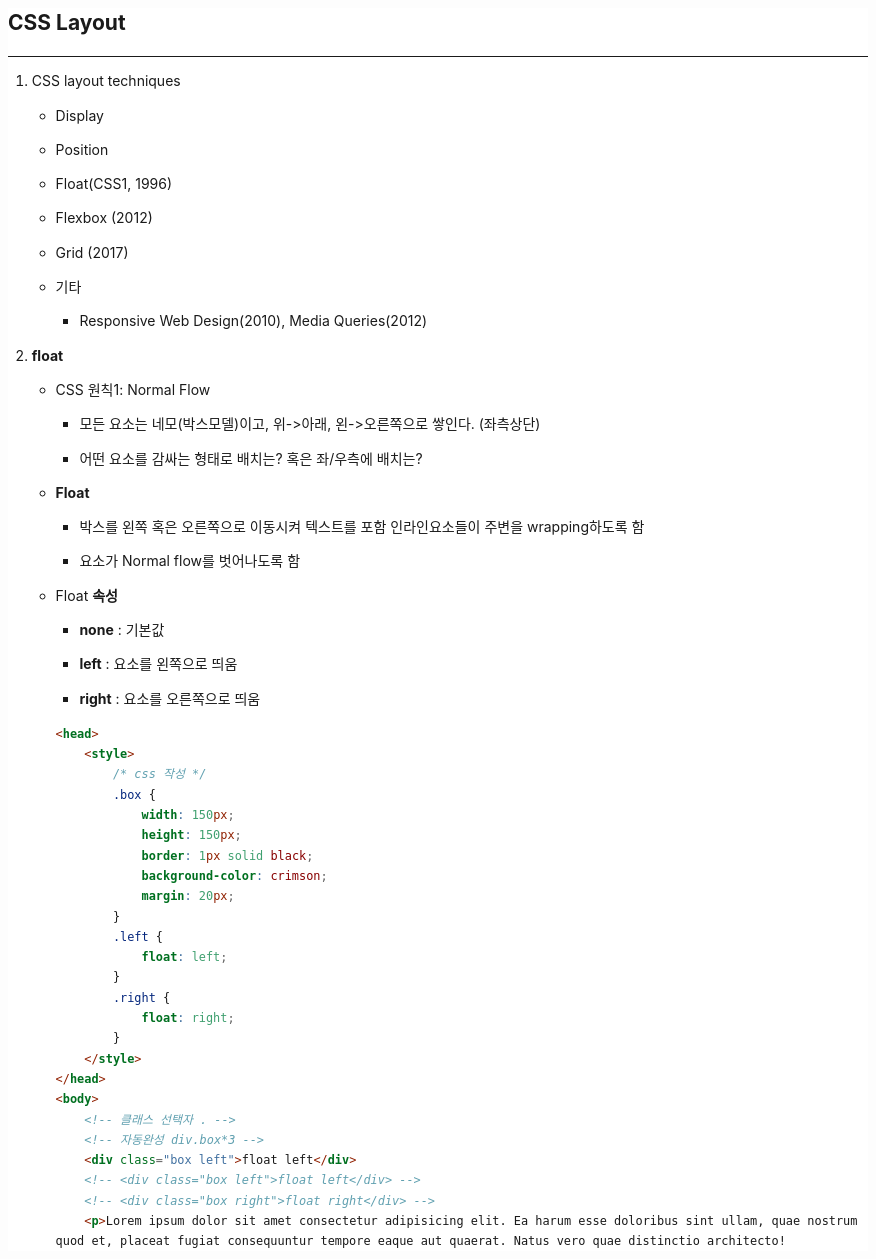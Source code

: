 ## CSS Layout

-----

1. CSS layout techniques
   
   * Display
   
   * Position
   
   * Float(CSS1, 1996)
   
   * Flexbox (2012)
   
   * Grid (2017)
   
   * 기타
     
     * Responsive Web Design(2010), Media Queries(2012)

2. **float**
   
   * CSS 원칙1: Normal Flow
     
     * 모든 요소는 네모(박스모델)이고, 위->아래, 왼->오른쪽으로 쌓인다. (좌측상단)
     
     * 어떤 요소를 감싸는 형태로 배치는? 혹은 좌/우측에 배치는?
   
   * **Float**
     
     * 박스를 왼쪽 혹은 오른쪽으로 이동시켜 텍스트를 포함 인라인요소들이 주변을 wrapping하도록 함
     
     * 요소가 Normal flow를 벗어나도록 함
   
   * Float **속성**
     
     * **none** : 기본값
     
     * **left** : 요소를 왼쪽으로 띄움
     
     * **right** : 요소를 오른쪽으로 띄움
     
     ```html
     <head>
         <style>
             /* css 작성 */
             .box {
                 width: 150px;
                 height: 150px;
                 border: 1px solid black;
                 background-color: crimson;
                 margin: 20px;
             }
             .left {
                 float: left;
             }
             .right {
                 float: right;
             }
         </style>
     </head>
     <body>
         <!-- 클래스 선택자 . -->
         <!-- 자동완성 div.box*3 -->
         <div class="box left">float left</div>
         <!-- <div class="box left">float left</div> -->
         <!-- <div class="box right">float right</div> -->
         <p>Lorem ipsum dolor sit amet consectetur adipisicing elit. Ea harum esse doloribus sint ullam, quae nostrum quod et, placeat fugiat consequuntur tempore eaque aut quaerat. Natus vero quae distinctio architecto!